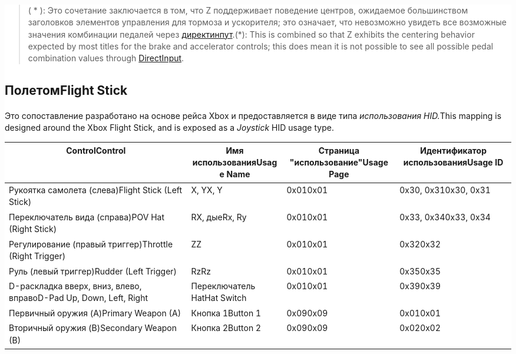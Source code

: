 > <span data-ttu-id="3ceff-313">( \* ): Это сочетание заключается в том, что Z поддерживает поведение центров, ожидаемое большинством заголовков элементов управления для тормоза и ускорителя; это означает, что невозможно увидеть все возможные значения комбинации педалей через [директинпут](/previous-versions/windows/desktop/ee416842(v=vs.85)).</span><span class="sxs-lookup"><span data-stu-id="3ceff-313">(\*): This is combined so that Z exhibits the centering behavior expected by most titles for the brake and accelerator controls; this does mean it is not possible to see all possible pedal combination values through [DirectInput](/previous-versions/windows/desktop/ee416842(v=vs.85)).</span></span>

## <a name="flight-stick"></a><span data-ttu-id="3ceff-314">Полетом</span><span class="sxs-lookup"><span data-stu-id="3ceff-314">Flight Stick</span></span>

<span data-ttu-id="3ceff-315">Это сопоставление разработано на основе рейса Xbox и предоставляется в виде типа *использования HID.*</span><span class="sxs-lookup"><span data-stu-id="3ceff-315">This mapping is designed around the Xbox Flight Stick, and is exposed as a *Joystick* HID usage type.</span></span>

| <span data-ttu-id="3ceff-316">Control</span><span class="sxs-lookup"><span data-stu-id="3ceff-316">Control</span></span>                     | <span data-ttu-id="3ceff-317">Имя использования</span><span class="sxs-lookup"><span data-stu-id="3ceff-317">Usage Name</span></span> | <span data-ttu-id="3ceff-318">Страница "использование"</span><span class="sxs-lookup"><span data-stu-id="3ceff-318">Usage Page</span></span> | <span data-ttu-id="3ceff-319">Идентификатор использования</span><span class="sxs-lookup"><span data-stu-id="3ceff-319">Usage ID</span></span>   |
|-----------------------------|------------|------------|------------|
| <span data-ttu-id="3ceff-320">Рукоятка самолета (слева)</span><span class="sxs-lookup"><span data-stu-id="3ceff-320">Flight Stick (Left Stick)</span></span>   | <span data-ttu-id="3ceff-321">X, Y</span><span class="sxs-lookup"><span data-stu-id="3ceff-321">X, Y</span></span>       | <span data-ttu-id="3ceff-322">0x01</span><span class="sxs-lookup"><span data-stu-id="3ceff-322">0x01</span></span>       | <span data-ttu-id="3ceff-323">0x30, 0x31</span><span class="sxs-lookup"><span data-stu-id="3ceff-323">0x30, 0x31</span></span> |
| <span data-ttu-id="3ceff-324">Переключатель вида (справа)</span><span class="sxs-lookup"><span data-stu-id="3ceff-324">POV Hat (Right Stick)</span></span>       | <span data-ttu-id="3ceff-325">RX, дые</span><span class="sxs-lookup"><span data-stu-id="3ceff-325">Rx, Ry</span></span>     | <span data-ttu-id="3ceff-326">0x01</span><span class="sxs-lookup"><span data-stu-id="3ceff-326">0x01</span></span>       | <span data-ttu-id="3ceff-327">0x33, 0x34</span><span class="sxs-lookup"><span data-stu-id="3ceff-327">0x33, 0x34</span></span> |
| <span data-ttu-id="3ceff-328">Регулирование (правый триггер)</span><span class="sxs-lookup"><span data-stu-id="3ceff-328">Throttle (Right Trigger)</span></span>    | <span data-ttu-id="3ceff-329">Z</span><span class="sxs-lookup"><span data-stu-id="3ceff-329">Z</span></span>          | <span data-ttu-id="3ceff-330">0x01</span><span class="sxs-lookup"><span data-stu-id="3ceff-330">0x01</span></span>       | <span data-ttu-id="3ceff-331">0x32</span><span class="sxs-lookup"><span data-stu-id="3ceff-331">0x32</span></span>       |
| <span data-ttu-id="3ceff-332">Руль (левый триггер)</span><span class="sxs-lookup"><span data-stu-id="3ceff-332">Rudder (Left Trigger)</span></span>       | <span data-ttu-id="3ceff-333">Rz</span><span class="sxs-lookup"><span data-stu-id="3ceff-333">Rz</span></span>         | <span data-ttu-id="3ceff-334">0x01</span><span class="sxs-lookup"><span data-stu-id="3ceff-334">0x01</span></span>       | <span data-ttu-id="3ceff-335">0x35</span><span class="sxs-lookup"><span data-stu-id="3ceff-335">0x35</span></span>       |
| <span data-ttu-id="3ceff-336">D-раскладка вверх, вниз, влево, вправо</span><span class="sxs-lookup"><span data-stu-id="3ceff-336">D-Pad Up, Down, Left, Right</span></span> | <span data-ttu-id="3ceff-337">Переключатель Hat</span><span class="sxs-lookup"><span data-stu-id="3ceff-337">Hat Switch</span></span> | <span data-ttu-id="3ceff-338">0x01</span><span class="sxs-lookup"><span data-stu-id="3ceff-338">0x01</span></span>       | <span data-ttu-id="3ceff-339">0x39</span><span class="sxs-lookup"><span data-stu-id="3ceff-339">0x39</span></span>       |
| <span data-ttu-id="3ceff-340">Первичный оружия (A)</span><span class="sxs-lookup"><span data-stu-id="3ceff-340">Primary Weapon (A)</span></span>          | <span data-ttu-id="3ceff-341">Кнопка 1</span><span class="sxs-lookup"><span data-stu-id="3ceff-341">Button 1</span></span>   | <span data-ttu-id="3ceff-342">0x09</span><span class="sxs-lookup"><span data-stu-id="3ceff-342">0x09</span></span>       | <span data-ttu-id="3ceff-343">0x01</span><span class="sxs-lookup"><span data-stu-id="3ceff-343">0x01</span></span>       |
| <span data-ttu-id="3ceff-344">Вторичный оружия (B)</span><span class="sxs-lookup"><span data-stu-id="3ceff-344">Secondary Weapon (B)</span></span>        | <span data-ttu-id="3ceff-345">Кнопка 2</span><span class="sxs-lookup"><span data-stu-id="3ceff-345">Button 2</span></span>   | <span data-ttu-id="3ceff-346">0x09</span><span class="sxs-lookup"><span data-stu-id="3ceff-346">0x09</span></span>       | <span data-ttu-id="3ceff-347">0x02</span><span class="sxs-lookup"><span data-stu-id="3ceff-347">0x02</span></span>       |